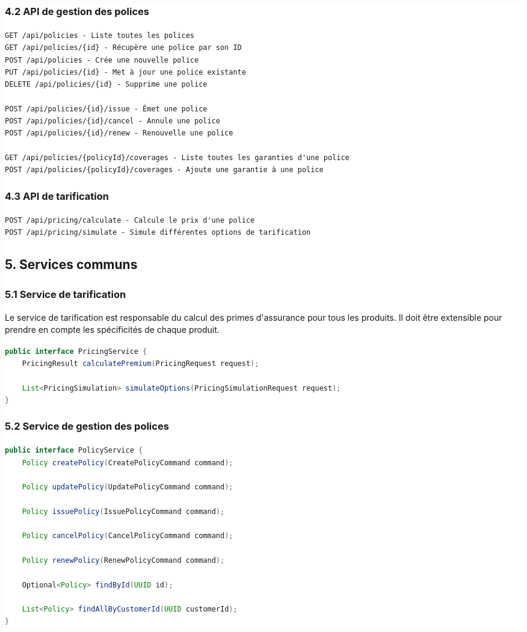 ### 4.2 API de gestion des polices

```
GET /api/policies - Liste toutes les polices
GET /api/policies/{id} - Récupère une police par son ID
POST /api/policies - Crée une nouvelle police
PUT /api/policies/{id} - Met à jour une police existante
DELETE /api/policies/{id} - Supprime une police

POST /api/policies/{id}/issue - Émet une police
POST /api/policies/{id}/cancel - Annule une police
POST /api/policies/{id}/renew - Renouvelle une police

GET /api/policies/{policyId}/coverages - Liste toutes les garanties d'une police
POST /api/policies/{policyId}/coverages - Ajoute une garantie à une police
```

### 4.3 API de tarification

```
POST /api/pricing/calculate - Calcule le prix d'une police
POST /api/pricing/simulate - Simule différentes options de tarification
```

## 5. Services communs

### 5.1 Service de tarification

Le service de tarification est responsable du calcul des primes d'assurance pour tous les produits. Il doit être
extensible pour prendre en compte les spécificités de chaque produit.

```java
public interface PricingService {
    PricingResult calculatePremium(PricingRequest request);

    List<PricingSimulation> simulateOptions(PricingSimulationRequest request);
}
```

### 5.2 Service de gestion des polices

```java
public interface PolicyService {
    Policy createPolicy(CreatePolicyCommand command);

    Policy updatePolicy(UpdatePolicyCommand command);

    Policy issuePolicy(IssuePolicyCommand command);

    Policy cancelPolicy(CancelPolicyCommand command);

    Policy renewPolicy(RenewPolicyCommand command);

    Optional<Policy> findById(UUID id);

    List<Policy> findAllByCustomerId(UUID customerId);
}
```
